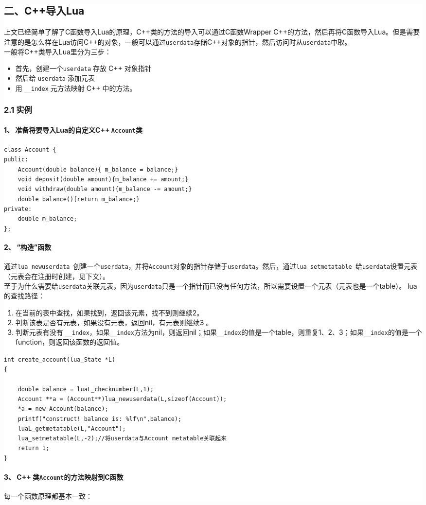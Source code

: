 ## 二、C++导入Lua  
上文已经简单了解了C函数导入Lua的原理，C++类的方法的导入可以通过C函数Wrapper C++的方法，然后再将C函数导入Lua。但是需要注意的是怎么样在Lua访问C++的对象，一般可以通过`userdata`存储C++对象的指针，然后访问时从`userdata`中取。    
一般将C++类导入Lua里分为三步：  

+ 首先，创建一个`userdata` 存放 C++ 对象指针    
+ 然后给 `userdata` 添加元表
+ 用 `__index` 元方法映射 C++ 中的方法。    

### 2.1 实例

#### 1、 准备将要导入Lua的自定义C++ `Account`类

```
class Account {
public: 
	Account(double balance){ m_balance = balance;}
	void deposit(double amount){m_balance += amount;}
	void withdraw(double amount){m_balance -= amount;}
	double balance(){return m_balance;}
private:
	double m_balance;
};
```

#### 2、 “构造”函数
通过`lua_newuserdata `创建一个`userdata`，并将`Account`对象的指针存储于`userdata`。然后，通过`lua_setmetatable `给`userdata`设置元表（元表会在注册时创建，见下文）。    
至于为什么需要给`userdata`关联元表，因为`userdata`只是一个指针而已没有任何方法，所以需要设置一个元表（元表也是一个table）。 lua的查找路径：

1. 在当前的表中查找，如果找到，返回该元素，找不到则继续2。
2. 判断该表是否有元表，如果没有元表，返回nil，有元表则继续3 。
3. 判断元表有没有 `__index`，如果`__index`方法为nil，则返回nil；如果`__index`的值是一个table，则重复1、2、3；如果`__index`的值是一个function，则返回该函数的返回值。   


```
int create_account(lua_State *L)
{
	
	double balance = luaL_checknumber(L,1);
	Account **a = (Account**)lua_newuserdata(L,sizeof(Account));
	*a = new Account(balance);
	printf("construct! balance is: %lf\n",balance);
	luaL_getmetatable(L,"Account");
	lua_setmetatable(L,-2);//将userdata与Account metatable关联起来
	return 1;
}
```

#### 3、 C++ 类`Account`的方法映射到C函数

每一个函数原理都基本一致：   

